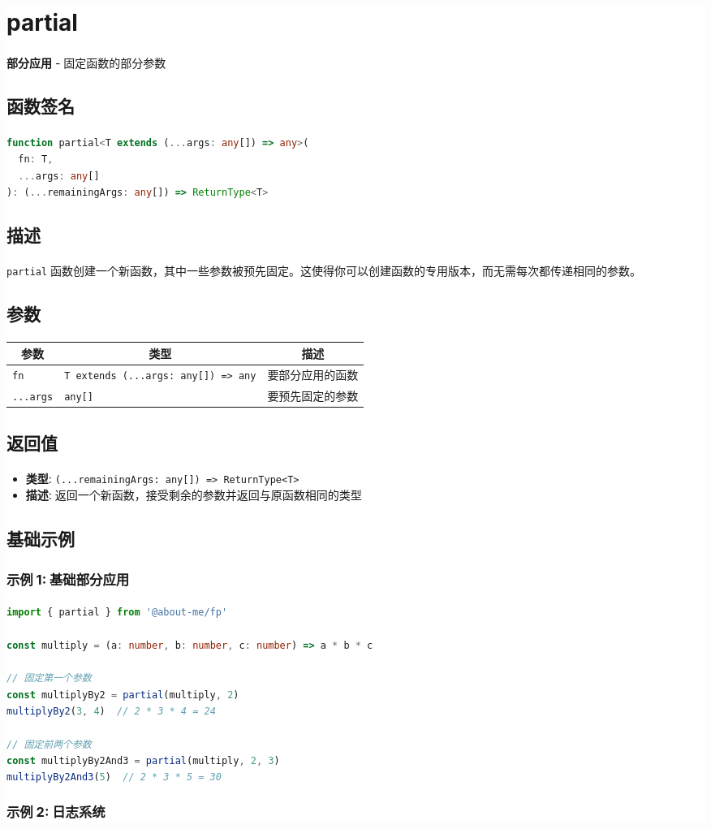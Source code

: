 # partial

**部分应用** - 固定函数的部分参数

## 函数签名

```typescript
function partial<T extends (...args: any[]) => any>(
  fn: T,
  ...args: any[]
): (...remainingArgs: any[]) => ReturnType<T>
```

## 描述

`partial` 函数创建一个新函数，其中一些参数被预先固定。这使得你可以创建函数的专用版本，而无需每次都传递相同的参数。

## 参数

| 参数 | 类型 | 描述 |
|------|------|------|
| `fn` | `T extends (...args: any[]) => any` | 要部分应用的函数 |
| `...args` | `any[]` | 要预先固定的参数 |

## 返回值

- **类型**: `(...remainingArgs: any[]) => ReturnType<T>`
- **描述**: 返回一个新函数，接受剩余的参数并返回与原函数相同的类型

## 基础示例

### 示例 1: 基础部分应用

```typescript
import { partial } from '@about-me/fp'

const multiply = (a: number, b: number, c: number) => a * b * c

// 固定第一个参数
const multiplyBy2 = partial(multiply, 2)
multiplyBy2(3, 4)  // 2 * 3 * 4 = 24

// 固定前两个参数
const multiplyBy2And3 = partial(multiply, 2, 3)
multiplyBy2And3(5)  // 2 * 3 * 5 = 30
```

### 示例 2: 日志系统
